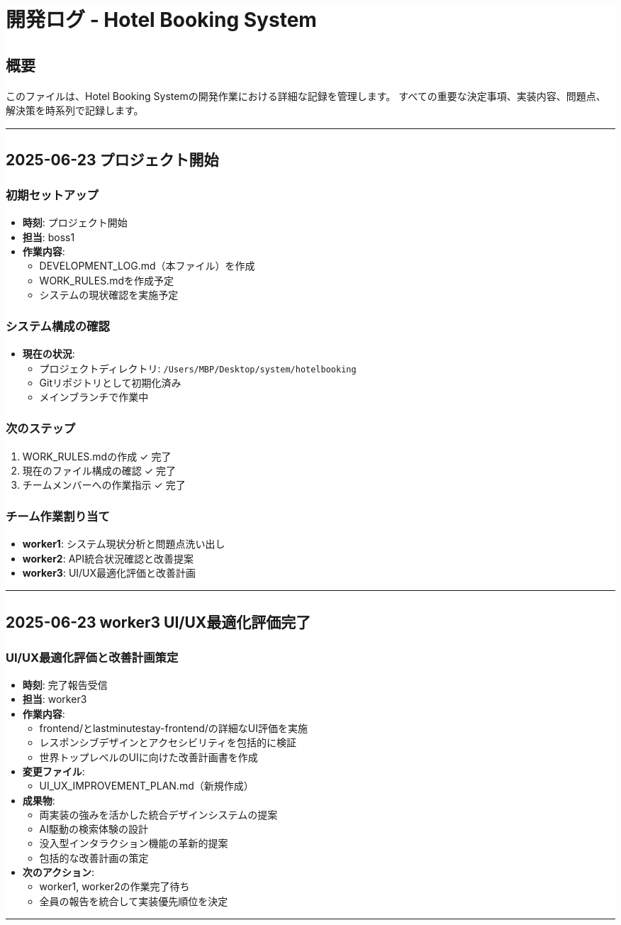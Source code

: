 # 開発ログ - Hotel Booking System

## 概要
このファイルは、Hotel Booking Systemの開発作業における詳細な記録を管理します。
すべての重要な決定事項、実装内容、問題点、解決策を時系列で記録します。

---

## 2025-06-23 プロジェクト開始

### 初期セットアップ
- **時刻**: プロジェクト開始
- **担当**: boss1
- **作業内容**: 
  - DEVELOPMENT_LOG.md（本ファイル）を作成
  - WORK_RULES.mdを作成予定
  - システムの現状確認を実施予定

### システム構成の確認
- **現在の状況**: 
  - プロジェクトディレクトリ: `/Users/MBP/Desktop/system/hotelbooking`
  - Gitリポジトリとして初期化済み
  - メインブランチで作業中

### 次のステップ
1. WORK_RULES.mdの作成 ✓ 完了
2. 現在のファイル構成の確認 ✓ 完了
3. チームメンバーへの作業指示 ✓ 完了

### チーム作業割り当て
- **worker1**: システム現状分析と問題点洗い出し
- **worker2**: API統合状況確認と改善提案
- **worker3**: UI/UX最適化評価と改善計画

---

## 2025-06-23 worker3 UI/UX最適化評価完了

### UI/UX最適化評価と改善計画策定
- **時刻**: 完了報告受信
- **担当**: worker3
- **作業内容**: 
  - frontend/とlastminutestay-frontend/の詳細なUI評価を実施
  - レスポンシブデザインとアクセシビリティを包括的に検証
  - 世界トップレベルのUIに向けた改善計画書を作成
- **変更ファイル**: 
  - UI_UX_IMPROVEMENT_PLAN.md（新規作成）
- **成果物**: 
  - 両実装の強みを活かした統合デザインシステムの提案
  - AI駆動の検索体験の設計
  - 没入型インタラクション機能の革新的提案
  - 包括的な改善計画の策定
- **次のアクション**: 
  - worker1, worker2の作業完了待ち
  - 全員の報告を統合して実装優先順位を決定

---